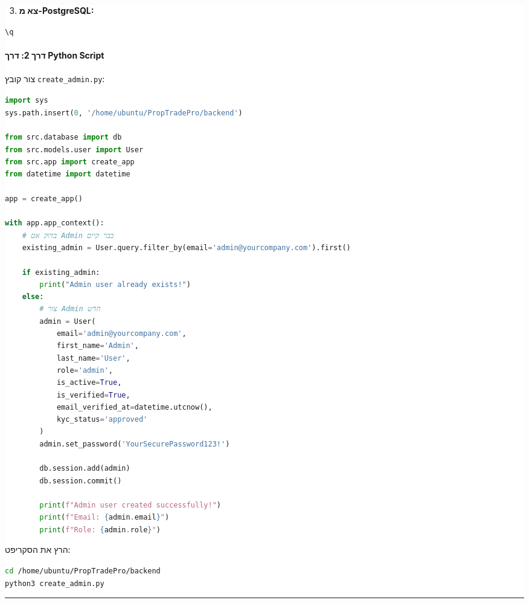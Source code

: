 3. **צא מ-PostgreSQL:**
```sql
\q
```

#### דרך 2: דרך Python Script

צור קובץ `create_admin.py`:

```python
import sys
sys.path.insert(0, '/home/ubuntu/PropTradePro/backend')

from src.database import db
from src.models.user import User
from src.app import create_app
from datetime import datetime

app = create_app()

with app.app_context():
    # בדוק אם Admin כבר קיים
    existing_admin = User.query.filter_by(email='admin@yourcompany.com').first()
    
    if existing_admin:
        print("Admin user already exists!")
    else:
        # צור Admin חדש
        admin = User(
            email='admin@yourcompany.com',
            first_name='Admin',
            last_name='User',
            role='admin',
            is_active=True,
            is_verified=True,
            email_verified_at=datetime.utcnow(),
            kyc_status='approved'
        )
        admin.set_password('YourSecurePassword123!')
        
        db.session.add(admin)
        db.session.commit()
        
        print(f"Admin user created successfully!")
        print(f"Email: {admin.email}")
        print(f"Role: {admin.role}")
```

הרץ את הסקריפט:
```bash
cd /home/ubuntu/PropTradePro/backend
python3 create_admin.py
```

---